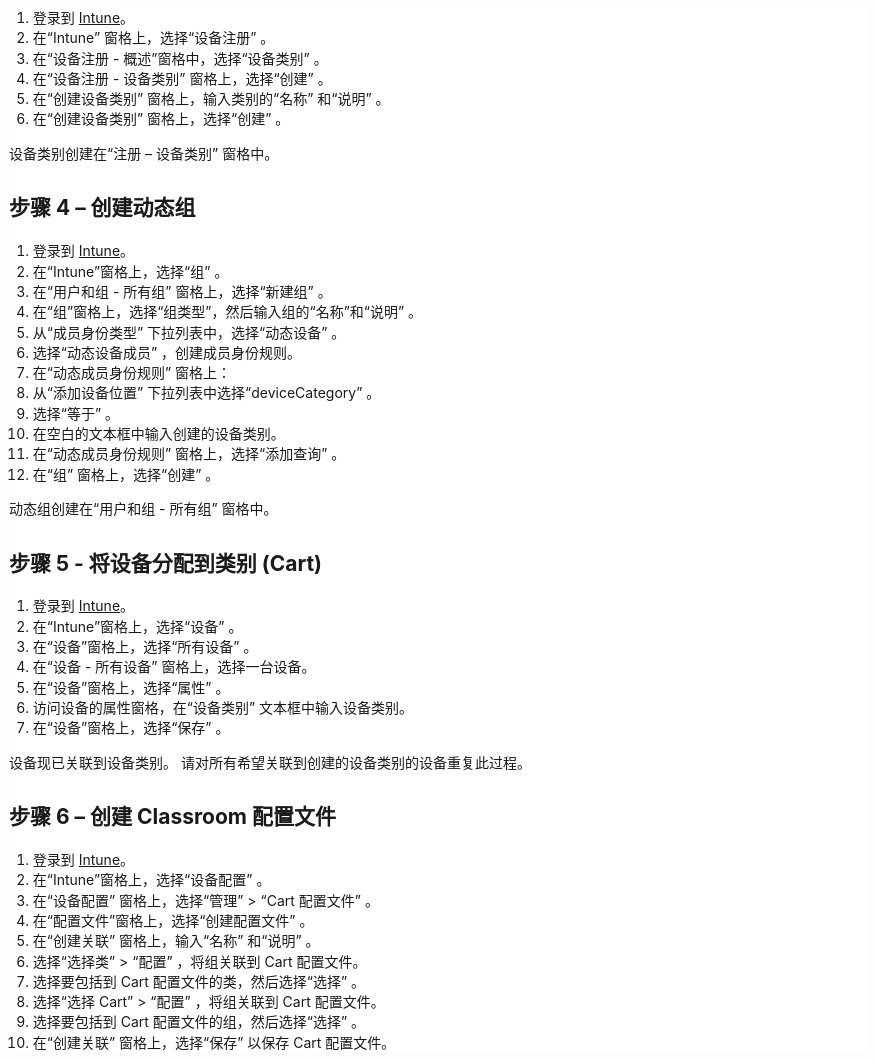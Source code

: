 1. 登录到 [Intune](https://go.microsoft.com/fwlink/?linkid=2090973)。
3. 在“Intune”  窗格上，选择“设备注册”  。
4. 在“设备注册 - 概述”窗格中，选择“设备类别”   。
5. 在“设备注册 - 设备类别”  窗格上，选择“创建”  。
6. 在“创建设备类别”  窗格上，输入类别的“名称”  和“说明”  。
7. 在“创建设备类别”  窗格上，选择“创建”  。

设备类别创建在“注册 – 设备类别”  窗格中。

## <a name="step-4--create-a-dynamic-group"></a>步骤 4 – 创建动态组

1. 登录到 [Intune](https://go.microsoft.com/fwlink/?linkid=2090973)。
3. 在“Intune”窗格上，选择“组”   。
4. 在“用户和组 - 所有组”  窗格上，选择“新建组”  。
5. 在“组”窗格上，选择“组类型”，然后输入组的“名称”和“说明”     。
6. 从“成员身份类型”  下拉列表中，选择“动态设备”  。
7. 选择“动态设备成员”  ，创建成员身份规则。
8. 在“动态成员身份规则”  窗格上：
1. 从“添加设备位置”  下拉列表中选择“deviceCategory”  。
2. 选择“等于”  。
3. 在空白的文本框中输入创建的设备类别。
9. 在“动态成员身份规则”  窗格上，选择“添加查询”  。
10. 在“组”  窗格上，选择“创建”  。

动态组创建在“用户和组 - 所有组”  窗格中。

## <a name="step-5--assign-a-device-to-a-category-carts"></a>步骤 5 - 将设备分配到类别 (Cart)

1. 登录到 [Intune](https://go.microsoft.com/fwlink/?linkid=2090973)。
3. 在“Intune”窗格上，选择“设备”   。
4. 在“设备”窗格上，选择“所有设备”   。
5. 在“设备 - 所有设备”  窗格上，选择一台设备。
6. 在“设备”窗格上，选择“属性”  。
7. 访问设备的属性窗格，在“设备类别”  文本框中输入设备类别。
8. 在“设备”窗格上，选择“保存”  。

设备现已关联到设备类别。 请对所有希望关联到创建的设备类别的设备重复此过程。

## <a name="step-6--create-classroom-profiles"></a>步骤 6 – 创建 Classroom 配置文件

1. 登录到 [Intune](https://go.microsoft.com/fwlink/?linkid=2090973)。
3. 在“Intune”窗格上，选择“设备配置”   。
4. 在“设备配置”  窗格上，选择“管理”   > “Cart 配置文件”  。
5. 在“配置文件”窗格上，选择“创建配置文件”  。
6. 在“创建关联”  窗格上，输入“名称”  和“说明”  。
7. 选择“选择类”   > “配置”  ，将组关联到 Cart 配置文件。
8. 选择要包括到 Cart 配置文件的类，然后选择“选择”  。 
9. 选择“选择 Cart”   > “配置”  ，将组关联到 Cart 配置文件。
10. 选择要包括到 Cart 配置文件的组，然后选择“选择”  。
11. 在“创建关联”  窗格上，选择“保存”  以保存 Cart 配置文件。
